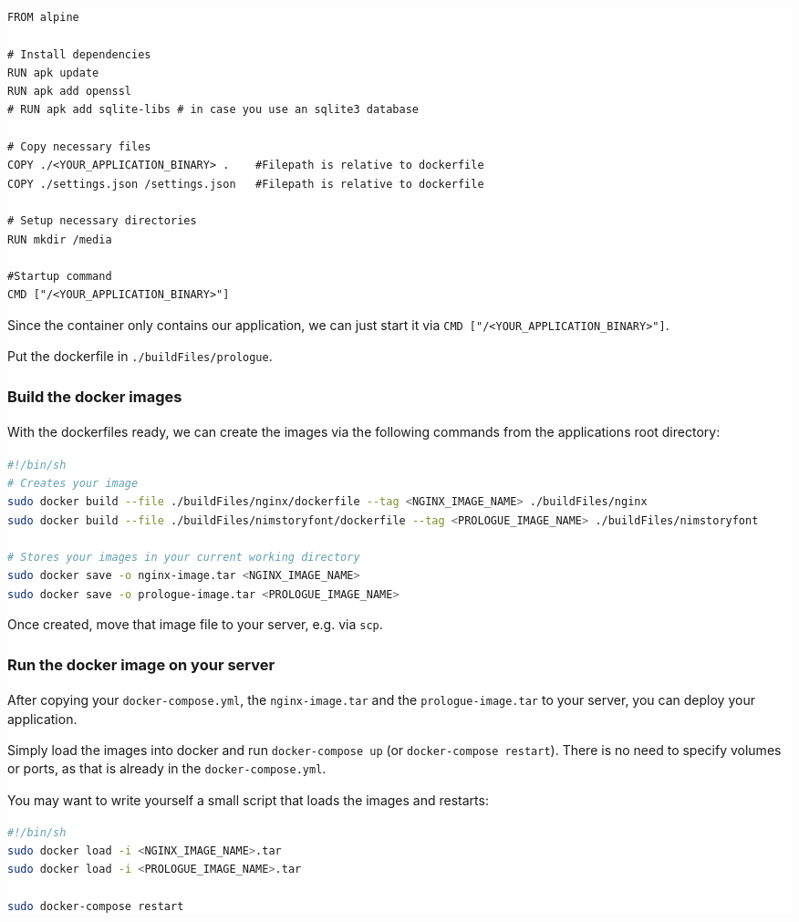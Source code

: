 ```txt
FROM alpine

# Install dependencies
RUN apk update
RUN apk add openssl
# RUN apk add sqlite-libs # in case you use an sqlite3 database

# Copy necessary files
COPY ./<YOUR_APPLICATION_BINARY> .    #Filepath is relative to dockerfile
COPY ./settings.json /settings.json   #Filepath is relative to dockerfile

# Setup necessary directories
RUN mkdir /media

#Startup command
CMD ["/<YOUR_APPLICATION_BINARY>"]
```

Since the container only contains our application, we can just start it via `CMD ["/<YOUR_APPLICATION_BINARY>"]`.

Put the dockerfile in `./buildFiles/prologue`.

### Build the docker images

With the dockerfiles ready, we can create the images via the following commands from the applications root directory:

```sh
#!/bin/sh
# Creates your image
sudo docker build --file ./buildFiles/nginx/dockerfile --tag <NGINX_IMAGE_NAME> ./buildFiles/nginx
sudo docker build --file ./buildFiles/nimstoryfont/dockerfile --tag <PROLOGUE_IMAGE_NAME> ./buildFiles/nimstoryfont

# Stores your images in your current working directory
sudo docker save -o nginx-image.tar <NGINX_IMAGE_NAME>
sudo docker save -o prologue-image.tar <PROLOGUE_IMAGE_NAME>
```

Once created, move that image file to your server, e.g. via `scp`.

### Run the docker image on your server

After copying your `docker-compose.yml`, the `nginx-image.tar` and the `prologue-image.tar` to your server, you can deploy your application.

Simply load the images into docker and run `docker-compose up` (or `docker-compose restart`).
There is no need to specify volumes or ports, as that is already in the `docker-compose.yml`.

You may want to write yourself a small script that loads the images and restarts:

```sh
#!/bin/sh
sudo docker load -i <NGINX_IMAGE_NAME>.tar
sudo docker load -i <PROLOGUE_IMAGE_NAME>.tar

sudo docker-compose restart
```
